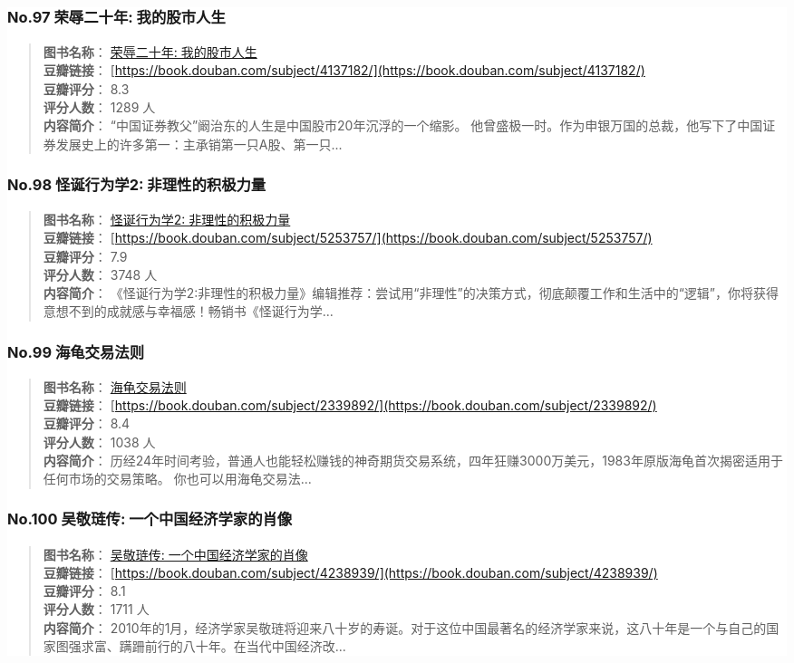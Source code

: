 ### No.97 荣辱二十年: 我的股市人生
 > **图书名称**： [荣辱二十年: 我的股市人生](https://book.douban.com/subject/4137182/)  
 > **豆瓣链接**： [https://book.douban.com/subject/4137182/](https://book.douban.com/subject/4137182/)  
 > **豆瓣评分**： 8.3  
 > **评分人数**： 1289 人  
 > **内容简介**： “中国证券教父”阚治东的人生是中国股市20年沉浮的一个缩影。
他曾盛极一时。作为申银万国的总裁，他写下了中国证券发展史上的许多第一：主承销第一只A股、第一只...  

### No.98 怪诞行为学2: 非理性的积极力量
 > **图书名称**： [怪诞行为学2: 非理性的积极力量](https://book.douban.com/subject/5253757/)  
 > **豆瓣链接**： [https://book.douban.com/subject/5253757/](https://book.douban.com/subject/5253757/)  
 > **豆瓣评分**： 7.9  
 > **评分人数**： 3748 人  
 > **内容简介**： 《怪诞行为学2:非理性的积极力量》编辑推荐：尝试用“非理性”的决策方式，彻底颠覆工作和生活中的“逻辑”，你将获得意想不到的成就感与幸福感！畅销书《怪诞行为学...  

### No.99 海龟交易法则
 > **图书名称**： [海龟交易法则](https://book.douban.com/subject/2339892/)  
 > **豆瓣链接**： [https://book.douban.com/subject/2339892/](https://book.douban.com/subject/2339892/)  
 > **豆瓣评分**： 8.4  
 > **评分人数**： 1038 人  
 > **内容简介**： 历经24年时间考验，普通人也能轻松赚钱的神奇期货交易系统，四年狂赚3000万美元，1983年原版海龟首次揭密适用于任何市场的交易策略。
你也可以用海龟交易法...  

### No.100 吴敬琏传: 一个中国经济学家的肖像
 > **图书名称**： [吴敬琏传: 一个中国经济学家的肖像](https://book.douban.com/subject/4238939/)  
 > **豆瓣链接**： [https://book.douban.com/subject/4238939/](https://book.douban.com/subject/4238939/)  
 > **豆瓣评分**： 8.1  
 > **评分人数**： 1711 人  
 > **内容简介**： 2010年的1月，经济学家吴敬琏将迎来八十岁的寿诞。对于这位中国最著名的经济学家来说，这八十年是一个与自己的国家图强求富、蹒跚前行的八十年。在当代中国经济改...  
